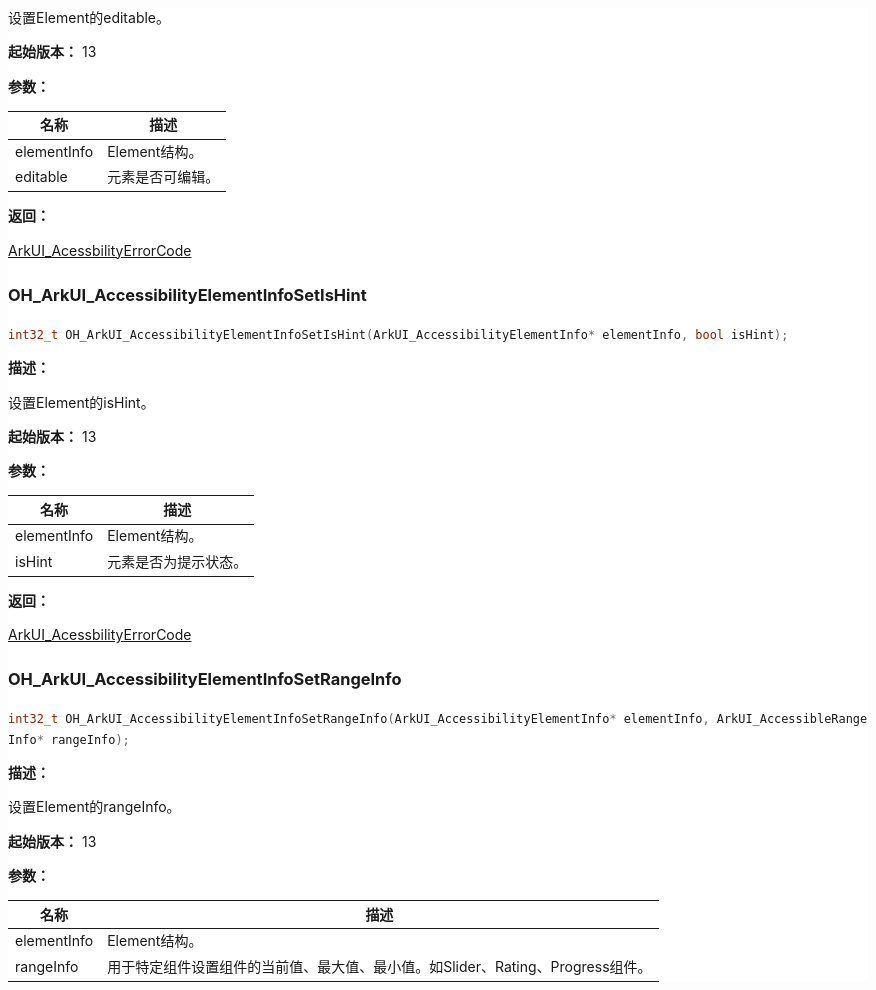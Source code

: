 设置Element的editable。

**起始版本：** 13

**参数：** 

| 名称        | 描述             |
| ----------- | ---------------- |
| elementInfo | Element结构。    |
| editable    | 元素是否可编辑。 |

**返回：** 

 [ArkUI_AcessbilityErrorCode](#arkui_acessbilityerrorcode)



### OH_ArkUI_AccessibilityElementInfoSetIsHint

```C
int32_t OH_ArkUI_AccessibilityElementInfoSetIsHint(ArkUI_AccessibilityElementInfo* elementInfo, bool isHint);
```

**描述：**

设置Element的isHint。

**起始版本：** 13

**参数：** 

| 名称        | 描述                 |
| ----------- | -------------------- |
| elementInfo | Element结构。        |
| isHint      | 元素是否为提示状态。 |

**返回：** 

 [ArkUI_AcessbilityErrorCode](#arkui_acessbilityerrorcode)



### OH_ArkUI_AccessibilityElementInfoSetRangeInfo

```C
int32_t OH_ArkUI_AccessibilityElementInfoSetRangeInfo(ArkUI_AccessibilityElementInfo* elementInfo, ArkUI_AccessibleRangeInfo* rangeInfo);
```

**描述：**

设置Element的rangeInfo。

**起始版本：** 13

**参数：** 

| 名称        | 描述                                                         |
| ----------- | ------------------------------------------------------------ |
| elementInfo | Element结构。                                                |
| rangeInfo   | 用于特定组件设置组件的当前值、最大值、最小值。如Slider、Rating、Progress组件。 |
